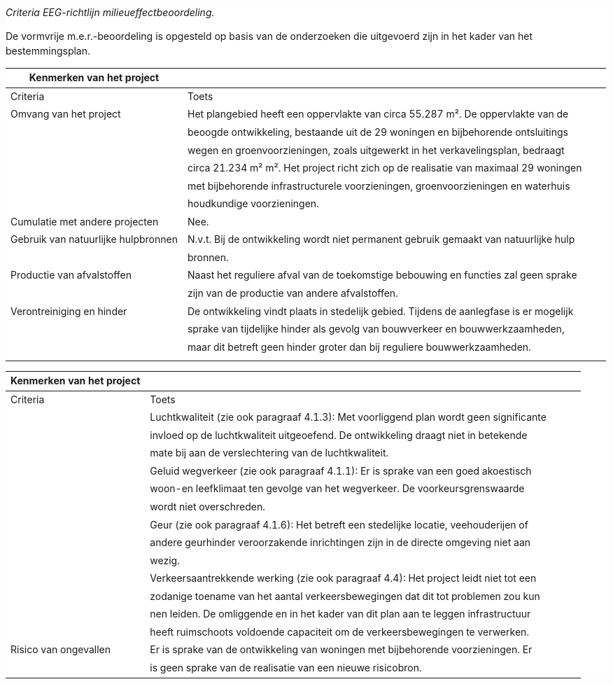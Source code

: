 *Criteria EEG-richtlijn milieueffectbeoordeling.*

De vormvrije m.e.r.-beoordeling is opgesteld op basis van de onderzoeken die uitgevoerd zijn in het kader van het bestemmingsplan.

| Kenmerken van het project           |                                                                                        |  |  |
|-------------------------------------|----------------------------------------------------------------------------------------|--|--|
| Criteria                            | Toets                                                                                  |  |  |
| Omvang van het project              | Het plangebied heeft een oppervlakte van circa 55.287 m². De oppervlakte van de        |  |  |
|                                     | beoogde ontwikkeling, bestaande uit de 29 woningen en bijbehorende ontsluitings        |  |  |
|                                     | wegen en groenvoorzieningen, zoals uitgewerkt in het verkavelingsplan, bedraagt        |  |  |
|                                     | circa 21.234 m² m². Het project richt zich op de realisatie van maximaal 29 woningen   |  |  |
|                                     | met bijbehorende infrastructurele voorzieningen, groenvoorzieningen en waterhuis       |  |  |
|                                     | houdkundige voorzieningen.                                                             |  |  |
| Cumulatie met andere projecten      | Nee.                                                                                   |  |  |
| Gebruik van natuurlijke hulpbronnen | N.v.t. Bij de ontwikkeling wordt niet permanent gebruik gemaakt van natuurlijke hulp   |  |  |
|                                     | bronnen.                                                                               |  |  |
| Productie van afvalstoffen          | Naast het reguliere afval van de toekomstige bebouwing en functies zal geen sprake     |  |  |
|                                     | zijn van de productie van andere afvalstoffen.                                         |  |  |
| Verontreiniging en hinder           | De ontwikkeling vindt plaats in stedelijk gebied. Tijdens de aanlegfase is er mogelijk |  |  |
|                                     | sprake van tijdelijke hinder als gevolg van bouwverkeer en bouwwerkzaamheden,          |  |  |
|                                     | maar dit betreft geen hinder groter dan bij reguliere bouwwerkzaamheden.               |  |  |
|                                     |                                                                                        |  |  |

| Kenmerken van het project                 |                                                                                        |  |  |  |
|-------------------------------------------|----------------------------------------------------------------------------------------|--|--|--|
| Criteria                                  | Toets                                                                                  |  |  |  |
|                                           | Luchtkwaliteit (zie ook paragraaf 4.1.3): Met voorliggend plan wordt geen significante |  |  |  |
|                                           | invloed op de luchtkwaliteit uitgeoefend. De ontwikkeling draagt niet in betekende     |  |  |  |
|                                           | mate bij aan de verslechtering van de luchtkwaliteit.                                  |  |  |  |
|                                           | Geluid wegverkeer (zie ook paragraaf 4.1.1): Er is sprake van een goed akoestisch      |  |  |  |
|                                           | woon-en leefklimaat ten gevolge van het wegverkeer. De voorkeursgrenswaarde            |  |  |  |
|                                           | wordt niet overschreden.                                                               |  |  |  |
|                                           | Geur (zie ook paragraaf 4.1.6): Het betreft een stedelijke locatie, veehouderijen of   |  |  |  |
|                                           | andere geurhinder veroorzakende inrichtingen zijn in de directe omgeving niet aan      |  |  |  |
|                                           | wezig.                                                                                 |  |  |  |
|                                           | Verkeersaantrekkende werking (zie ook paragraaf 4.4): Het project leidt niet tot een   |  |  |  |
|                                           | zodanige toename van het aantal verkeersbewegingen dat dit tot problemen zou kun       |  |  |  |
|                                           | nen leiden. De omliggende en in het kader van dit plan aan te leggen infrastructuur    |  |  |  |
|                                           | heeft ruimschoots voldoende capaciteit om de verkeersbewegingen te verwerken.          |  |  |  |
| Risico van ongevallen                     | Er is sprake van de ontwikkeling van woningen met bijbehorende voorzieningen. Er       |  |  |  |
|                                           | is geen sprake van de realisatie van een nieuwe risicobron.                            |  |  |  |